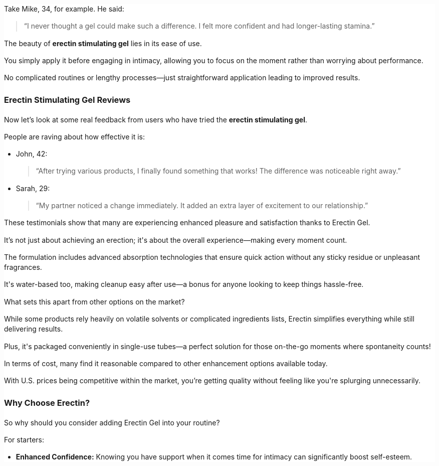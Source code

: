Take Mike, 34, for example. He said:

> “I never thought a gel could make such a difference. I felt more confident and had longer-lasting stamina.”

The beauty of **erectin stimulating gel** lies in its ease of use. 

You simply apply it before engaging in intimacy, allowing you to focus on the moment rather than worrying about performance.

No complicated routines or lengthy processes—just straightforward application leading to improved results.

### Erectin Stimulating Gel Reviews

Now let’s look at some real feedback from users who have tried the **erectin stimulating gel**. 

People are raving about how effective it is:

- John, 42: 
    > “After trying various products, I finally found something that works! The difference was noticeable right away.”

- Sarah, 29: 
    > “My partner noticed a change immediately. It added an extra layer of excitement to our relationship.”

These testimonials show that many are experiencing enhanced pleasure and satisfaction thanks to Erectin Gel.

It’s not just about achieving an erection; it's about the overall experience—making every moment count.

The formulation includes advanced absorption technologies that ensure quick action without any sticky residue or unpleasant fragrances. 

It's water-based too, making cleanup easy after use—a bonus for anyone looking to keep things hassle-free.

What sets this apart from other options on the market? 

While some products rely heavily on volatile solvents or complicated ingredients lists, Erectin simplifies everything while still delivering results.

Plus, it's packaged conveniently in single-use tubes—a perfect solution for those on-the-go moments where spontaneity counts!

In terms of cost, many find it reasonable compared to other enhancement options available today. 

With U.S. prices being competitive within the market, you’re getting quality without feeling like you're splurging unnecessarily.

### Why Choose Erectin?

So why should you consider adding Erectin Gel into your routine? 

For starters:

- **Enhanced Confidence:** Knowing you have support when it comes time for intimacy can significantly boost self-esteem.
  
